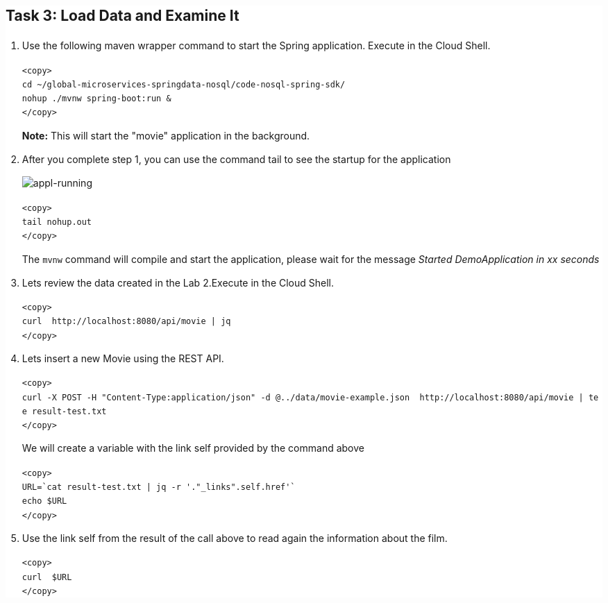 ## Task 3: Load Data and Examine It

1. Use the following maven wrapper command to start the Spring application. Execute in the Cloud Shell.

    ```shell
    <copy>
    cd ~/global-microservices-springdata-nosql/code-nosql-spring-sdk/
    nohup ./mvnw spring-boot:run &
    </copy>
    ```
    **Note:** This will start the "movie" application in the background.

2. After you complete step 1, you can use the command tail to see the startup for the application

    ![appl-running](./images/appl-running.png)

    ```shell
    <copy>
    tail nohup.out
    </copy>
    ```
    The `mvnw` command will compile and start the application, please wait for the message *Started DemoApplication in xx seconds*

3. Lets review the data created in the Lab 2.Execute in the Cloud Shell.

    ```shell
    <copy>
    curl  http://localhost:8080/api/movie | jq
    </copy>
    ```

4. Lets insert a new Movie using the REST API.

    ```shell
    <copy>
    curl -X POST -H "Content-Type:application/json" -d @../data/movie-example.json  http://localhost:8080/api/movie | tee result-test.txt
    </copy>
    ```

    We will create a variable with the link self provided by the command above

    ```shell
    <copy>
    URL=`cat result-test.txt | jq -r '."_links".self.href'`
    echo $URL
    </copy>
    ```

5. Use the link self from the result of the call above to read again the information about the film.

    ```shell
    <copy>
    curl  $URL
    </copy>
    ```
